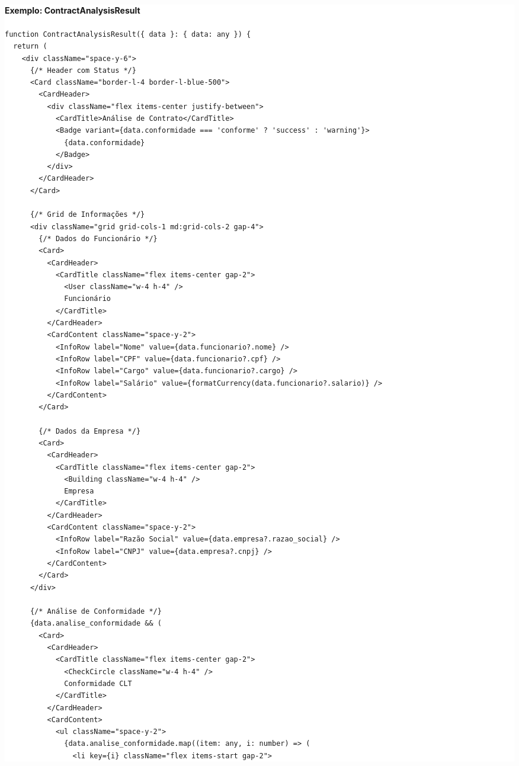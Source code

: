 #### **Exemplo: ContractAnalysisResult**

```tsx
function ContractAnalysisResult({ data }: { data: any }) {
  return (
    <div className="space-y-6">
      {/* Header com Status */}
      <Card className="border-l-4 border-l-blue-500">
        <CardHeader>
          <div className="flex items-center justify-between">
            <CardTitle>Análise de Contrato</CardTitle>
            <Badge variant={data.conformidade === 'conforme' ? 'success' : 'warning'}>
              {data.conformidade}
            </Badge>
          </div>
        </CardHeader>
      </Card>
      
      {/* Grid de Informações */}
      <div className="grid grid-cols-1 md:grid-cols-2 gap-4">
        {/* Dados do Funcionário */}
        <Card>
          <CardHeader>
            <CardTitle className="flex items-center gap-2">
              <User className="w-4 h-4" />
              Funcionário
            </CardTitle>
          </CardHeader>
          <CardContent className="space-y-2">
            <InfoRow label="Nome" value={data.funcionario?.nome} />
            <InfoRow label="CPF" value={data.funcionario?.cpf} />
            <InfoRow label="Cargo" value={data.funcionario?.cargo} />
            <InfoRow label="Salário" value={formatCurrency(data.funcionario?.salario)} />
          </CardContent>
        </Card>
        
        {/* Dados da Empresa */}
        <Card>
          <CardHeader>
            <CardTitle className="flex items-center gap-2">
              <Building className="w-4 h-4" />
              Empresa
            </CardTitle>
          </CardHeader>
          <CardContent className="space-y-2">
            <InfoRow label="Razão Social" value={data.empresa?.razao_social} />
            <InfoRow label="CNPJ" value={data.empresa?.cnpj} />
          </CardContent>
        </Card>
      </div>
      
      {/* Análise de Conformidade */}
      {data.analise_conformidade && (
        <Card>
          <CardHeader>
            <CardTitle className="flex items-center gap-2">
              <CheckCircle className="w-4 h-4" />
              Conformidade CLT
            </CardTitle>
          </CardHeader>
          <CardContent>
            <ul className="space-y-2">
              {data.analise_conformidade.map((item: any, i: number) => (
                <li key={i} className="flex items-start gap-2">
```